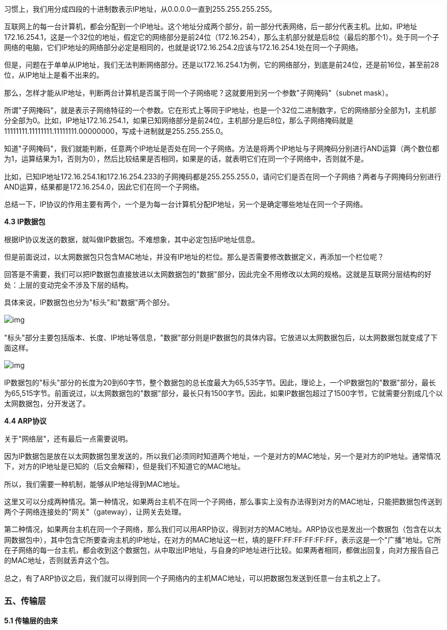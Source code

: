 习惯上，我们用分成四段的十进制数表示IP地址，从0.0.0.0一直到255.255.255.255。

互联网上的每一台计算机，都会分配到一个IP地址。这个地址分成两个部分，前一部分代表网络，后一部分代表主机。比如，IP地址172.16.254.1，这是一个32位的地址，假定它的网络部分是前24位（172.16.254），那么主机部分就是后8位（最后的那个1）。处于同一个子网络的电脑，它们IP地址的网络部分必定是相同的，也就是说172.16.254.2应该与172.16.254.1处在同一个子网络。

但是，问题在于单单从IP地址，我们无法判断网络部分。还是以172.16.254.1为例，它的网络部分，到底是前24位，还是前16位，甚至前28位，从IP地址上是看不出来的。

那么，怎样才能从IP地址，判断两台计算机是否属于同一个子网络呢？这就要用到另一个参数"子网掩码"（subnet mask）。

所谓"子网掩码"，就是表示子网络特征的一个参数。它在形式上等同于IP地址，也是一个32位二进制数字，它的网络部分全部为1，主机部分全部为0。比如，IP地址172.16.254.1，如果已知网络部分是前24位，主机部分是后8位，那么子网络掩码就是11111111.11111111.11111111.00000000，写成十进制就是255.255.255.0。

知道"子网掩码"，我们就能判断，任意两个IP地址是否处在同一个子网络。方法是将两个IP地址与子网掩码分别进行AND运算（两个数位都为1，运算结果为1，否则为0），然后比较结果是否相同，如果是的话，就表明它们在同一个子网络中，否则就不是。

比如，已知IP地址172.16.254.1和172.16.254.233的子网掩码都是255.255.255.0，请问它们是否在同一个子网络？两者与子网掩码分别进行AND运算，结果都是172.16.254.0，因此它们在同一个子网络。

总结一下，IP协议的作用主要有两个，一个是为每一台计算机分配IP地址，另一个是确定哪些地址在同一个子网络。

**4.3 IP数据包**

根据IP协议发送的数据，就叫做IP数据包。不难想象，其中必定包括IP地址信息。

但是前面说过，以太网数据包只包含MAC地址，并没有IP地址的栏位。那么是否需要修改数据定义，再添加一个栏位呢？

回答是不需要，我们可以把IP数据包直接放进以太网数据包的"数据"部分，因此完全不用修改以太网的规格。这就是互联网分层结构的好处：上层的变动完全不涉及下层的结构。

具体来说，IP数据包也分为"标头"和"数据"两个部分。

![img](http://www.ruanyifeng.com/blogimg/asset/201205/bg2012052909.png)

"标头"部分主要包括版本、长度、IP地址等信息，"数据"部分则是IP数据包的具体内容。它放进以太网数据包后，以太网数据包就变成了下面这样。

![img](http://www.ruanyifeng.com/blogimg/asset/201205/bg2012052910.png)

IP数据包的"标头"部分的长度为20到60字节，整个数据包的总长度最大为65,535字节。因此，理论上，一个IP数据包的"数据"部分，最长为65,515字节。前面说过，以太网数据包的"数据"部分，最长只有1500字节。因此，如果IP数据包超过了1500字节，它就需要分割成几个以太网数据包，分开发送了。

**4.4 ARP协议**

关于"网络层"，还有最后一点需要说明。

因为IP数据包是放在以太网数据包里发送的，所以我们必须同时知道两个地址，一个是对方的MAC地址，另一个是对方的IP地址。通常情况下，对方的IP地址是已知的（后文会解释），但是我们不知道它的MAC地址。

所以，我们需要一种机制，能够从IP地址得到MAC地址。

这里又可以分成两种情况。第一种情况，如果两台主机不在同一个子网络，那么事实上没有办法得到对方的MAC地址，只能把数据包传送到两个子网络连接处的"网关"（gateway），让网关去处理。

第二种情况，如果两台主机在同一个子网络，那么我们可以用ARP协议，得到对方的MAC地址。ARP协议也是发出一个数据包（包含在以太网数据包中），其中包含它所要查询主机的IP地址，在对方的MAC地址这一栏，填的是FF:FF:FF:FF:FF:FF，表示这是一个"广播"地址。它所在子网络的每一台主机，都会收到这个数据包，从中取出IP地址，与自身的IP地址进行比较。如果两者相同，都做出回复，向对方报告自己的MAC地址，否则就丢弃这个包。

总之，有了ARP协议之后，我们就可以得到同一个子网络内的主机MAC地址，可以把数据包发送到任意一台主机之上了。

### **五、传输层**

**5.1 传输层的由来**
